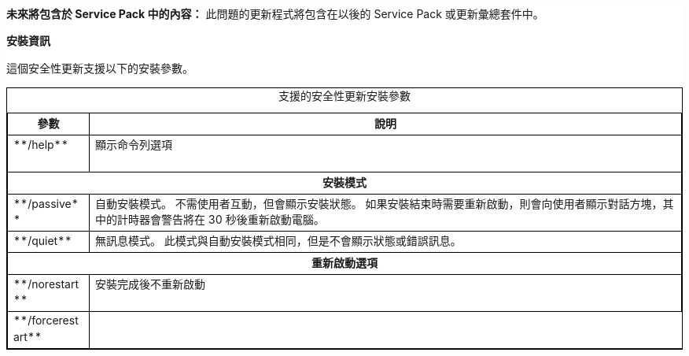 **未來將包含於 Service Pack 中的內容：**
此問題的更新程式將包含在以後的 Service Pack 或更新彙總套件中。

**安裝資訊**

這個安全性更新支援以下的安裝參數。

<p> </p>
<table style="border:1px solid black;">
<caption>
支援的安全性更新安裝參數
</caption>
<tr class="thead">
<th style="border:1px solid black;" >
參數
</th>
<th style="border:1px solid black;" >
說明
</th>
</tr>
<tr>
<td style="border:1px solid black;">
**/help**             
</td>
<td style="border:1px solid black;">
顯示命令列選項
</td>
</tr>
<tr>
<th style="border:1px solid black;" colspan="2">
安裝模式
</th>
</tr>
<tr class="alternateRow">
<td style="border:1px solid black;">
**/passive**
</td>
<td style="border:1px solid black;">
自動安裝模式。 不需使用者互動，但會顯示安裝狀態。 如果安裝結束時需要重新啟動，則會向使用者顯示對話方塊，其中的計時器會警告將在 30 秒後重新啟動電腦。
</td>
</tr>
<tr>
<td style="border:1px solid black;">
**/quiet**
</td>
<td style="border:1px solid black;">
無訊息模式。 此模式與自動安裝模式相同，但是不會顯示狀態或錯誤訊息。
</td>
</tr>
<tr>
<th style="border:1px solid black;" colspan="2">
重新啟動選項
</th>
</tr>
<tr class="alternateRow">
<td style="border:1px solid black;">
**/norestart**
</td>
<td style="border:1px solid black;">
安裝完成後不重新啟動
</td>
</tr>
<tr>
<td style="border:1px solid black;">
**/forcerestart**